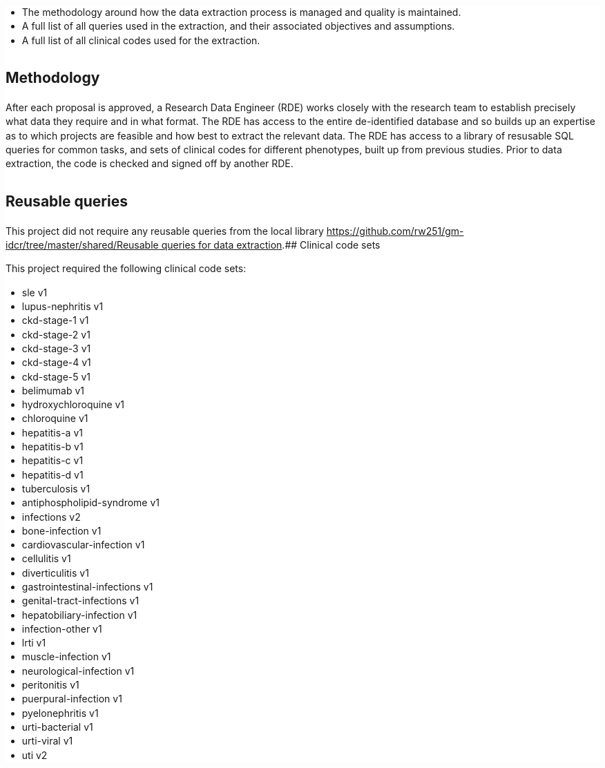 - The methodology around how the data extraction process is managed and quality is maintained.
- A full list of all queries used in the extraction, and their associated objectives and assumptions.
- A full list of all clinical codes used for the extraction.

## Methodology

After each proposal is approved, a Research Data Engineer (RDE) works closely with the research team to establish precisely what data they require and in what format.
The RDE has access to the entire de-identified database and so builds up an expertise as to which projects are feasible and how best to extract the relevant data.
The RDE has access to a library of resusable SQL queries for common tasks, and sets of clinical codes for different phenotypes, built up from previous studies.
Prior to data extraction, the code is checked and signed off by another RDE.

## Reusable queries
  
This project did not require any reusable queries from the local library [https://github.com/rw251/gm-idcr/tree/master/shared/Reusable queries for data extraction](https://github.com/rw251/gm-idcr/tree/master/shared/Reusable%20queries%20for%20data%20extraction).## Clinical code sets

This project required the following clinical code sets:

- sle v1
- lupus-nephritis v1
- ckd-stage-1 v1
- ckd-stage-2 v1
- ckd-stage-3 v1
- ckd-stage-4 v1
- ckd-stage-5 v1
- belimumab v1
- hydroxychloroquine v1
- chloroquine v1
- hepatitis-a v1
- hepatitis-b v1
- hepatitis-c v1
- hepatitis-d v1
- tuberculosis v1
- antiphospholipid-syndrome v1
- infections v2
- bone-infection v1
- cardiovascular-infection v1
- cellulitis v1
- diverticulitis v1
- gastrointestinal-infections v1
- genital-tract-infections v1
- hepatobiliary-infection v1
- infection-other v1
- lrti v1
- muscle-infection v1
- neurological-infection v1
- peritonitis v1
- puerpural-infection v1
- pyelonephritis v1
- urti-bacterial v1
- urti-viral v1
- uti v2
